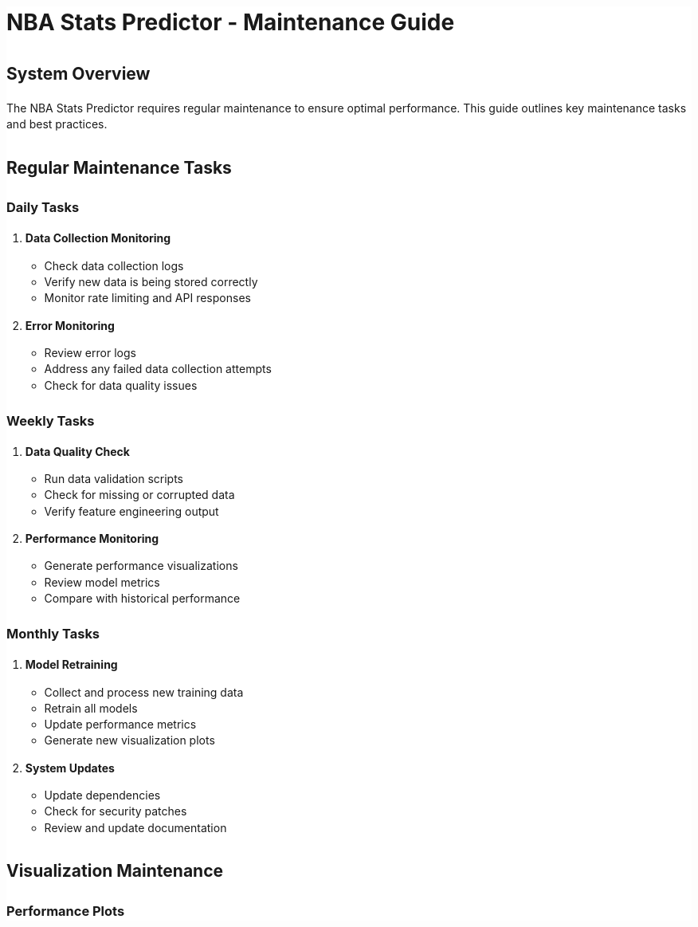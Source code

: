 # NBA Stats Predictor - Maintenance Guide

## System Overview

The NBA Stats Predictor requires regular maintenance to ensure optimal performance. This guide outlines key maintenance tasks and best practices.

## Regular Maintenance Tasks

### Daily Tasks

1. **Data Collection Monitoring**
   - Check data collection logs
   - Verify new data is being stored correctly
   - Monitor rate limiting and API responses

2. **Error Monitoring**
   - Review error logs
   - Address any failed data collection attempts
   - Check for data quality issues

### Weekly Tasks

1. **Data Quality Check**
   - Run data validation scripts
   - Check for missing or corrupted data
   - Verify feature engineering output

2. **Performance Monitoring**
   - Generate performance visualizations
   - Review model metrics
   - Compare with historical performance

### Monthly Tasks

1. **Model Retraining**
   - Collect and process new training data
   - Retrain all models
   - Update performance metrics
   - Generate new visualization plots

2. **System Updates**
   - Update dependencies
   - Check for security patches
   - Review and update documentation

## Visualization Maintenance

### Performance Plots
